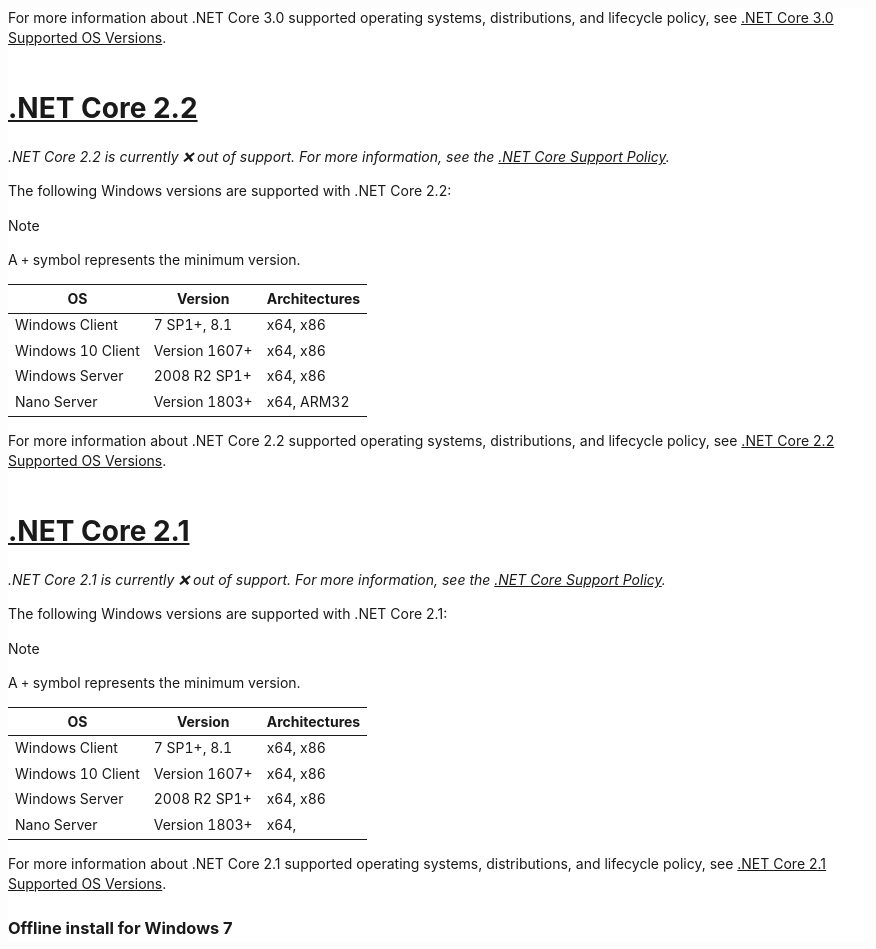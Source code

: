 For more information about .NET Core 3.0 supported operating systems, distributions, and lifecycle policy, see [.NET Core 3.0 Supported OS Versions](https://github.com/dotnet/core/blob/main/release-notes/3.0/3.0-supported-os.md).

# [.NET Core 2.2](#tab/netcore22)

*.NET Core 2.2 is currently ❌ out of support. For more information, see the [.NET Core Support Policy](https://dotnet.microsoft.com/platform/support/policy/dotnet-core).*

The following Windows versions are supported with .NET Core 2.2:

> [!NOTE]
> A `+` symbol represents the minimum version.

| OS                            | Version                        | Architectures   |
| ----------------------------- | ------------------------------ | --------------- |
| Windows Client                | 7 SP1+, 8.1                    | x64, x86        |
| Windows 10 Client             | Version 1607+                  | x64, x86        |
| Windows Server                | 2008 R2 SP1+                   | x64, x86        |
| Nano Server                   | Version 1803+                   | x64, ARM32      |

For more information about .NET Core 2.2 supported operating systems, distributions, and lifecycle policy, see [.NET Core 2.2 Supported OS Versions](https://github.com/dotnet/core/blob/main/release-notes/2.2/2.2-supported-os.md).

# [.NET Core 2.1](#tab/netcore21)

*.NET Core 2.1 is currently ❌ out of support. For more information, see the [.NET Core Support Policy](https://dotnet.microsoft.com/platform/support/policy/dotnet-core).*

The following Windows versions are supported with .NET Core 2.1:

> [!NOTE]
> A `+` symbol represents the minimum version.

| OS                            | Version                        | Architectures   |
| ----------------------------- | ------------------------------ | --------------- |
| Windows Client                | 7 SP1+, 8.1                    | x64, x86        |
| Windows 10 Client             | Version 1607+                  | x64, x86        |
| Windows Server                | 2008 R2 SP1+                   | x64, x86        |
| Nano Server                   | Version 1803+                  | x64,            |

For more information about .NET Core 2.1 supported operating systems, distributions, and lifecycle policy, see [.NET Core 2.1 Supported OS Versions](https://github.com/dotnet/core/blob/main/release-notes/2.1/2.1-supported-os.md).

### Offline install for Windows 7


[esu]: /troubleshoot/windows-client/windows-7-eos-faq/windows-7-extended-security-updates-faq
[vcc64]: https://aka.ms/vs/16/release/vc_redist.x64.exe
[vcc32]: https://aka.ms/vs/16/release/vc_redist.x86.exe
[kb64]: https://www.microsoft.com/download/details.aspx?id=47442
[kb32]: https://www.microsoft.com/download/details.aspx?id=47409